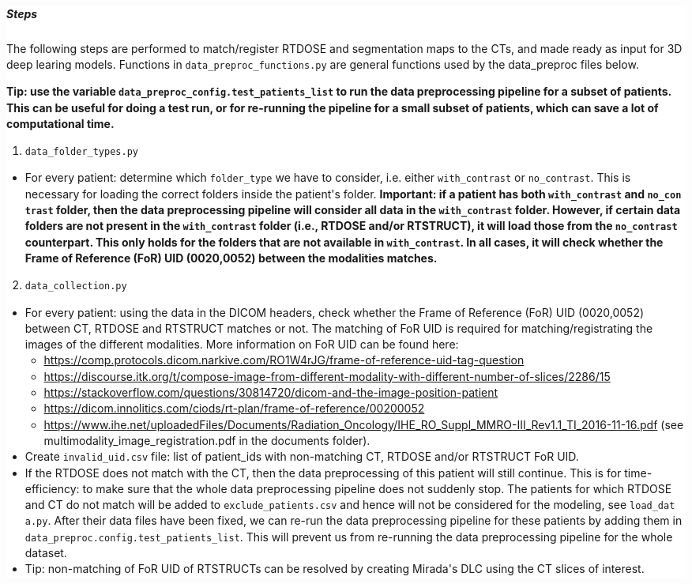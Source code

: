 

##### Steps

The following steps are performed to match/register RTDOSE and segmentation maps to the CTs, 
and made ready as input for 3D deep learing models. Functions in `data_preproc_functions.py` are general functions 
used by the data_preproc files below.

<b>Tip: use the variable `data_preproc_config.test_patients_list` to run the data preprocessing pipeline 
for a subset of patients. This can be useful for doing a test run, or for re-running the pipeline for a 
small subset of patients, which can save a lot of computational time.</b>


1. `data_folder_types.py`
- For every patient: determine which `folder_type` we have to consider, i.e. either `with_contrast` or `no_contrast`. 
This is necessary for loading the correct folders inside the patient's folder. 
<b>Important: if a patient has both `with_contrast` and `no_contrast` folder, then the data preprocessing pipeline 
will consider all data in the `with_contrast` folder. However, if certain data folders are not present in 
the `with_contrast` folder (i.e., RTDOSE and/or RTSTRUCT), it will load those from the `no_contrast` counterpart. 
This only holds for the folders that are not available in `with_contrast`. In all cases, it will check whether the 
Frame of Reference (FoR) UID (0020,0052) between the modalities matches.</b> 


2. `data_collection.py`
- For every patient: using the data in the DICOM headers, check whether the Frame of Reference (FoR) UID 
(0020,0052) between CT, RTDOSE and RTSTRUCT matches or not. The matching of FoR UID is required for 
matching/registrating the images of the different modalities. More information on FoR UID can be found here:
  - https://comp.protocols.dicom.narkive.com/RO1W4rJG/frame-of-reference-uid-tag-question
  - https://discourse.itk.org/t/compose-image-from-different-modality-with-different-number-of-slices/2286/15
  - https://stackoverflow.com/questions/30814720/dicom-and-the-image-position-patient
  - https://dicom.innolitics.com/ciods/rt-plan/frame-of-reference/00200052
  - https://www.ihe.net/uploadedFiles/Documents/Radiation_Oncology/IHE_RO_Suppl_MMRO-III_Rev1.1_TI_2016-11-16.pdf
    (see multimodality_image_registration.pdf in the documents folder).
- Create `invalid_uid.csv` file: list of patient_ids with non-matching CT, RTDOSE and/or RTSTRUCT FoR UID.
- If the RTDOSE does not match with the CT, then the data preprocessing of this patient will still continue. 
This is for time-efficiency: to make sure that the whole data preprocessing pipeline does not suddenly stop.
The patients for which RTDOSE and CT do not match will be added to `exclude_patients.csv` and hence will not be 
considered for the modeling, see `load_data.py`. After their data files have been fixed, we can re-run the 
data preprocessing pipeline for these patients by adding them in `data_preproc.config.test_patients_list`. 
This will prevent us from re-running the data preprocessing pipeline for the whole dataset.
- Tip: non-matching of FoR UID of RTSTRUCTs can be resolved by creating Mirada's DLC using the CT slices 
of interest.
